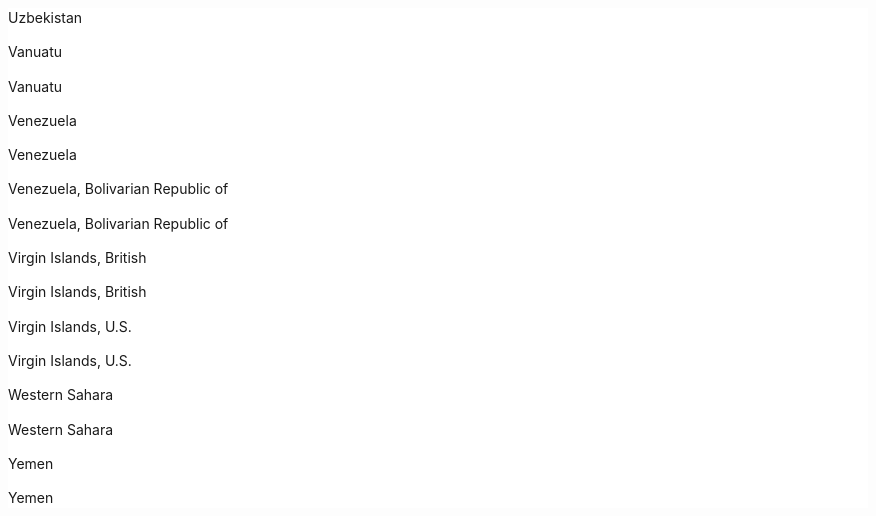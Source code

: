 Uzbekistan

</td></tr>
<tr><td width="50%">

Vanuatu

</td><td width="50%">

Vanuatu

</td></tr>
<tr><td width="50%">

Venezuela

</td><td width="50%">

Venezuela

</td></tr>
<tr><td width="50%">

Venezuela, Bolivarian Republic of

</td><td width="50%">

Venezuela, Bolivarian Republic of

</td></tr>
<tr><td width="50%">

Virgin Islands, British

</td><td width="50%">

Virgin Islands, British

</td></tr>
<tr><td width="50%">

Virgin Islands, U.S.

</td><td width="50%">

Virgin Islands, U.S.

</td></tr>
<tr><td width="50%">

Western Sahara

</td><td width="50%">

Western Sahara

</td></tr>
<tr><td width="50%">

Yemen

</td><td width="50%">

Yemen
